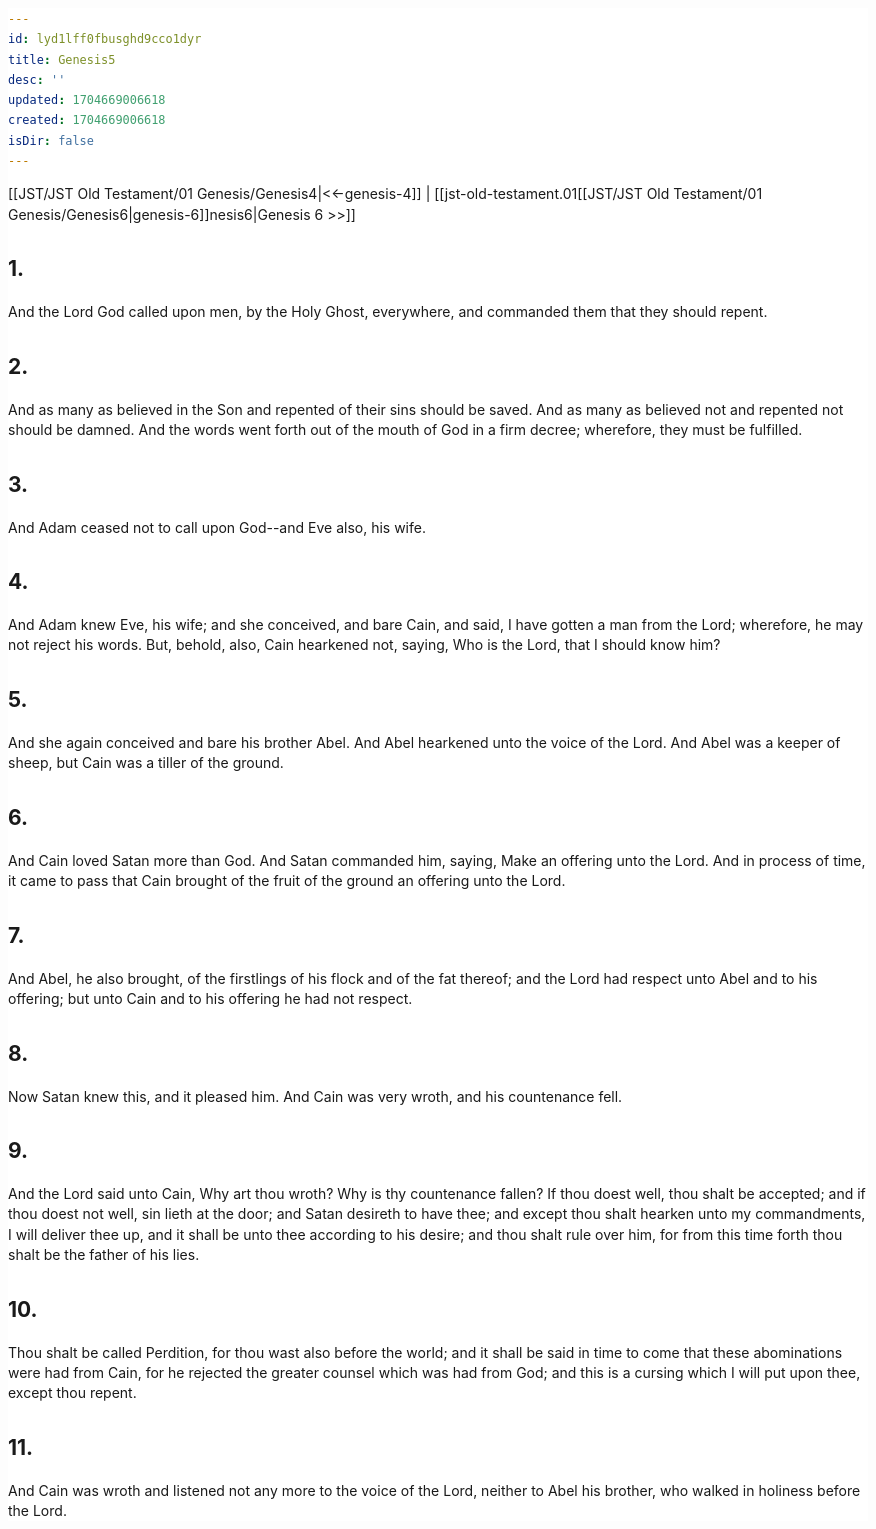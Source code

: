 ```yaml
---
id: lyd1lff0fbusghd9cco1dyr
title: Genesis5
desc: ''
updated: 1704669006618
created: 1704669006618
isDir: false
---
```

[[JST/JST Old Testament/01 Genesis/Genesis4|<<-genesis-4]] | [[jst-old-testament.01[[JST/JST Old Testament/01 Genesis/Genesis6|genesis-6]]nesis6|Genesis 6 >>]]
## 1.
And the Lord God called upon men, by the Holy Ghost, everywhere, and commanded them that they should repent.
## 2.
And as many as believed in the Son and repented of their sins should be saved. And as many as believed not and repented not should be damned. And the words went forth out of the mouth of God in a firm decree; wherefore, they must be fulfilled.
## 3.
And Adam ceased not to call upon God\--and Eve also, his wife.
## 4.
And Adam knew Eve, his wife; and she conceived, and bare Cain, and said, I have gotten a man from the Lord; wherefore, he may not reject his words. But, behold, also, Cain hearkened not, saying, Who is the Lord, that I should know him?
## 5.
And she again conceived and bare his brother Abel. And Abel hearkened unto the voice of the Lord. And Abel was a keeper of sheep, but Cain was a tiller of the ground.
## 6.
And Cain loved Satan more than God. And Satan commanded him, saying, Make an offering unto the Lord. And in process of time, it came to pass that Cain brought of the fruit of the ground an offering unto the Lord.
## 7.
And Abel, he also brought, of the firstlings of his flock and of the fat thereof; and the Lord had respect unto Abel and to his offering; but unto Cain and to his offering he had not respect.
## 8.
Now Satan knew this, and it pleased him. And Cain was very wroth, and his countenance fell.
## 9.
And the Lord said unto Cain, Why art thou wroth? Why is thy countenance fallen? If thou doest well, thou shalt be accepted; and if thou doest not well, sin lieth at the door; and Satan desireth to have thee; and except thou shalt hearken unto my commandments, I will deliver thee up, and it shall be unto thee according to his desire; and thou shalt rule over him, for from this time forth thou shalt be the father of his lies.
## 10.
Thou shalt be called Perdition, for thou wast also before the world; and it shall be said in time to come that these abominations were had from Cain, for he rejected the greater counsel which was had from God; and this is a cursing which I will put upon thee, except thou repent.
## 11.
And Cain was wroth and listened not any more to the voice of the Lord, neither to Abel his brother, who walked in holiness before the Lord.